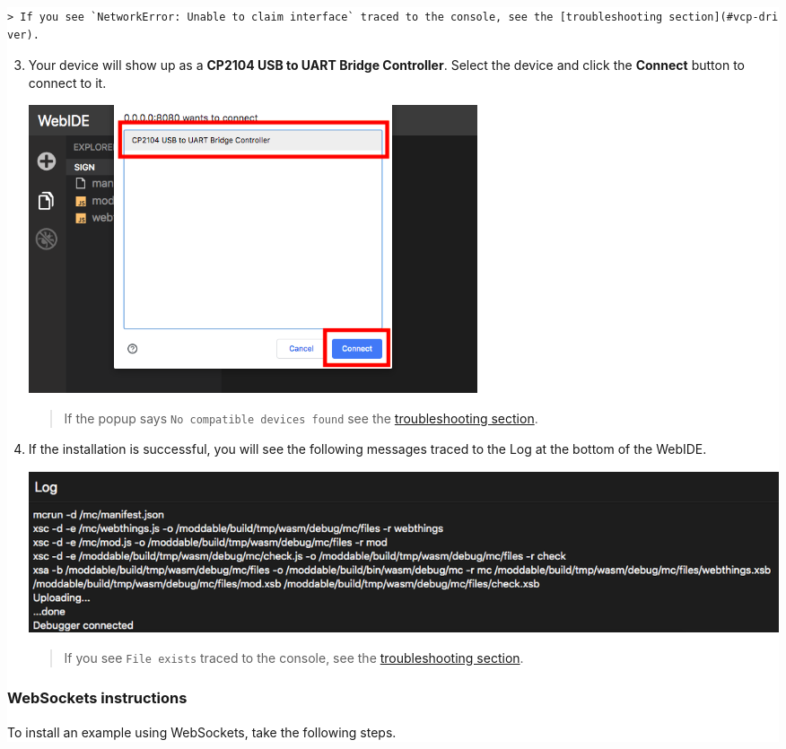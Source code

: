 	> If you see `NetworkError: Unable to claim interface` traced to the console, see the [troubleshooting section](#vcp-driver).
	
3. Your device will show up as a **CP2104 USB to UART Bridge Controller**. Select the device and click the **Connect** button to connect to it.

	<img src="./images/select-device.png" width=500>

	> If the popup says `No compatible devices found` see the [troubleshooting section](#vcp-driver).
	
4. If the installation is successful, you will see the following messages traced to the Log at the bottom of the WebIDE.

	![](./images/success.png)
	
	> If you see `File exists` traced to the console, see the [troubleshooting section](#file-exists).
	
### WebSockets instructions

To install an example using WebSockets, take the following steps.

